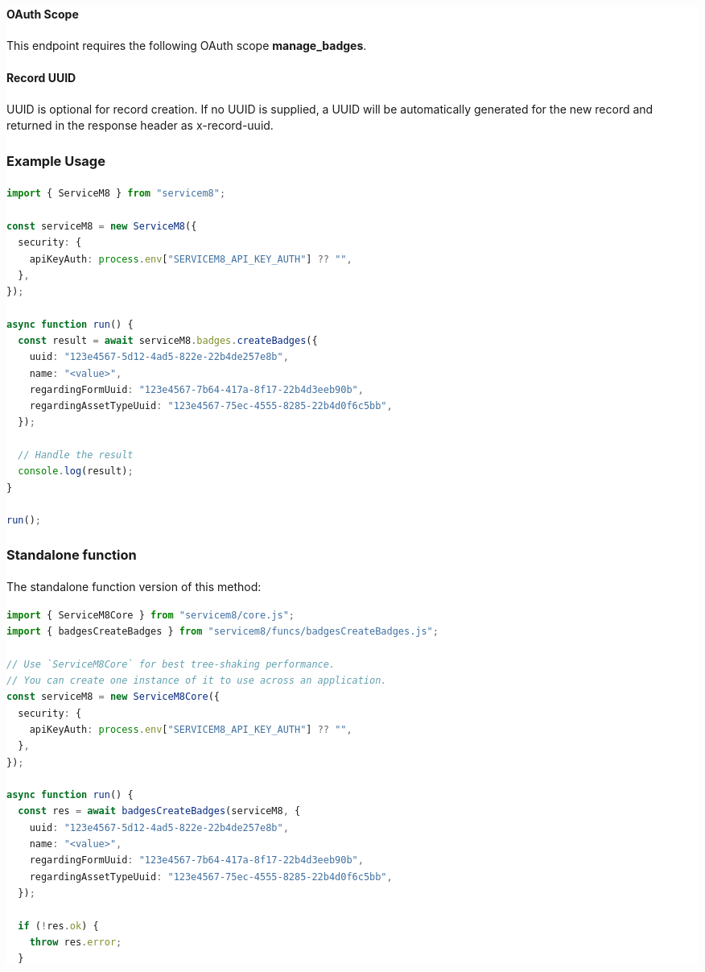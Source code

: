 
			
#### OAuth Scope
This endpoint requires the following OAuth scope **manage_badges**.

			
			
#### Record UUID
UUID is optional for record creation. If no UUID is supplied, a UUID will be automatically generated for the new record and returned in the response header as x-record-uuid.

			

### Example Usage

```typescript
import { ServiceM8 } from "servicem8";

const serviceM8 = new ServiceM8({
  security: {
    apiKeyAuth: process.env["SERVICEM8_API_KEY_AUTH"] ?? "",
  },
});

async function run() {
  const result = await serviceM8.badges.createBadges({
    uuid: "123e4567-5d12-4ad5-822e-22b4de257e8b",
    name: "<value>",
    regardingFormUuid: "123e4567-7b64-417a-8f17-22b4d3eeb90b",
    regardingAssetTypeUuid: "123e4567-75ec-4555-8285-22b4d0f6c5bb",
  });

  // Handle the result
  console.log(result);
}

run();
```

### Standalone function

The standalone function version of this method:

```typescript
import { ServiceM8Core } from "servicem8/core.js";
import { badgesCreateBadges } from "servicem8/funcs/badgesCreateBadges.js";

// Use `ServiceM8Core` for best tree-shaking performance.
// You can create one instance of it to use across an application.
const serviceM8 = new ServiceM8Core({
  security: {
    apiKeyAuth: process.env["SERVICEM8_API_KEY_AUTH"] ?? "",
  },
});

async function run() {
  const res = await badgesCreateBadges(serviceM8, {
    uuid: "123e4567-5d12-4ad5-822e-22b4de257e8b",
    name: "<value>",
    regardingFormUuid: "123e4567-7b64-417a-8f17-22b4d3eeb90b",
    regardingAssetTypeUuid: "123e4567-75ec-4555-8285-22b4d0f6c5bb",
  });

  if (!res.ok) {
    throw res.error;
  }

```